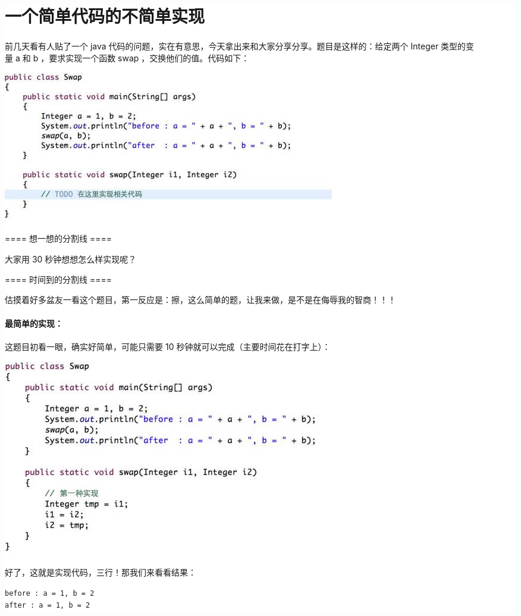 # 一个简单代码的不简单实现

前几天看有人贴了一个 java 代码的问题，实在有意思，今天拿出来和大家分享分享。题目是这样的：给定两个 Integer 类型的变量 a 和 b ，要求实现一个函数 swap ，交换他们的值。代码如下：

![](./imgs/ef7b5287.png)

==== 想一想的分割线 ====

大家用 30 秒钟想想怎么样实现呢？

==== 时间到的分割线 ====

估摸着好多盆友一看这个题目，第一反应是：擦，这么简单的题，让我来做，是不是在侮辱我的智商！！！

#### 最简单的实现：

这题目初看一眼，确实好简单，可能只需要 10 秒钟就可以完成（主要时间花在打字上）：

![](./imgs/cbe25545.png)

好了，这就是实现代码，三行！那我们来看看结果：

```
before : a = 1, b = 2
after : a = 1, b = 2
```
